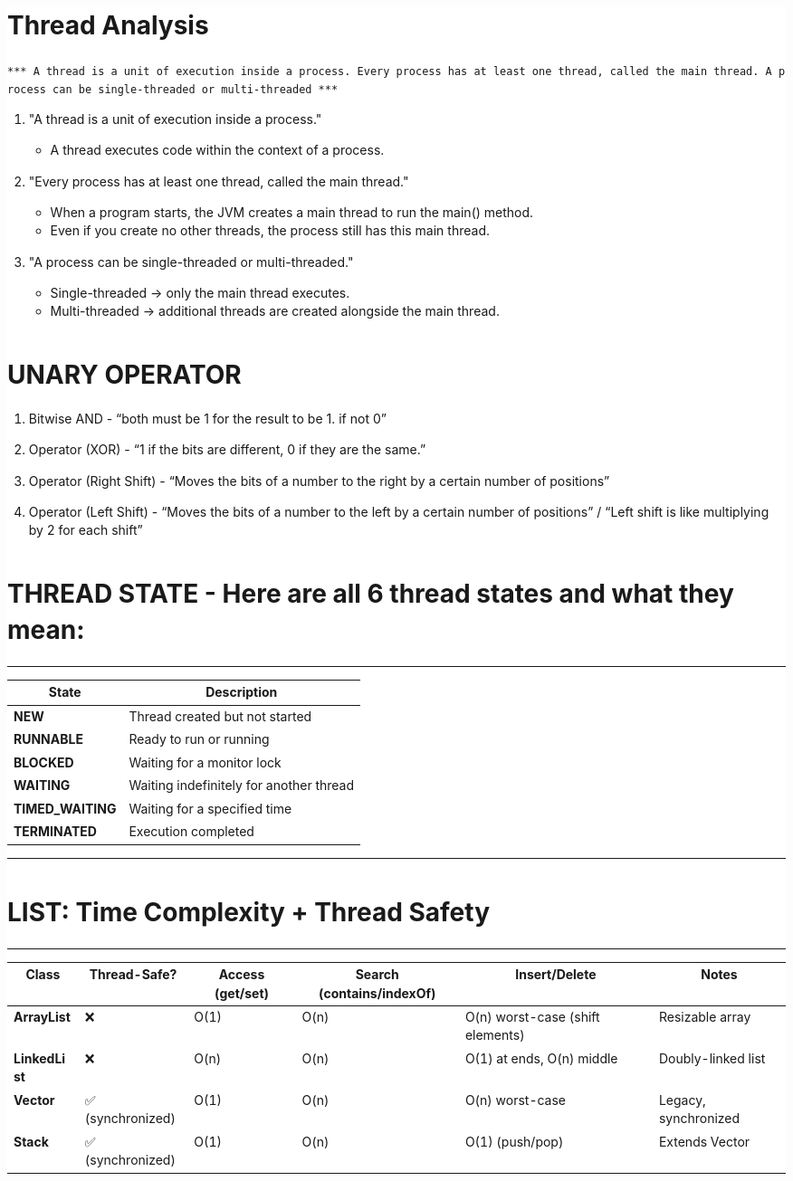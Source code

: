 


# Thread Analysis    
    *** A thread is a unit of execution inside a process. Every process has at least one thread, called the main thread. A process can be single-threaded or multi-threaded ***

1. "A thread is a unit of execution inside a process."
    * A thread executes code within the context of a process.

2. "Every process has at least one thread, called the main thread."
    * When a program starts, the JVM creates a main thread to run the main() method.
    *  Even if you create no other threads, the process still has this main thread.

3. "A process can be single-threaded or multi-threaded."
    * Single-threaded → only the main thread executes.
    * Multi-threaded → additional threads are created alongside the main thread.


 # UNARY OPERATOR
 1. Bitwise AND - “both must be 1 for the result to be 1. if not 0”

 2. Operator (XOR) - “1 if the bits are different, 0 if they are the same.”

 3. Operator (Right Shift) - “Moves the bits of a number to the right by a certain number of positions”

 4. Operator (Left Shift) - “Moves the bits of a number to the left by a certain number of positions” / “Left shift is like multiplying by 2 for each shift”







# THREAD STATE - Here are all 6 thread states and what they mean:
-------------------- ------------------------------------------
| State             | Description                             |
| ----------------- | --------------------------------------- |
| **NEW**           | Thread created but not started          |
| **RUNNABLE**      | Ready to run or running                 |
| **BLOCKED**       | Waiting for a monitor lock              |
| **WAITING**       | Waiting indefinitely for another thread |
| **TIMED_WAITING** | Waiting for a specified time            |
| **TERMINATED**    | Execution completed                     |
-------------------- -----------------------------------------


# LIST: Time Complexity + Thread Safety
--------------------------- -------------------- ----------------- --------------------------- ----------------------------------- ------------------------------------------------------
| Class                    | Thread-Safe?      | Access (get/set) | Search (contains/indexOf) | Insert/Delete                     | Notes                                                |
| ------------------------ | ----------------  | ---------------- | ------------------------- | --------------------------------- | ---------------------------------------------------- |
| **ArrayList**            | ❌                | O(1)             | O(n)                      | O(n) worst-case (shift elements)  | Resizable array                                      |
| **LinkedList**           | ❌                | O(n)             | O(n)                      | O(1) at ends, O(n) middle         | Doubly-linked list                                   |
| **Vector**               | ✅ (synchronized) | O(1)             | O(n)                      | O(n) worst-case                   | Legacy, synchronized                                 |
| **Stack**                | ✅ (synchronized) | O(1)             | O(n)                      | O(1) (push/pop)                   | Extends Vector                                       |